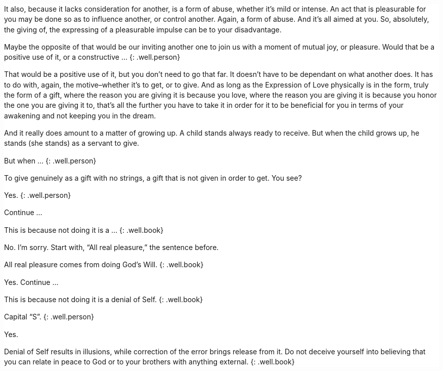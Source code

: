It also, because it lacks consideration for another, is a form of abuse,
whether it&rsquo;s mild or intense. An act that is pleasurable for you may be
done so as to influence another, or control another. Again, a form of
abuse. And it&rsquo;s all aimed at you. So, absolutely, the giving of, the
expressing of a pleasurable impulse can be to your disadvantage.

Maybe the opposite of that would be our inviting another one to join us
with a moment of mutual joy, or pleasure. Would that be a positive use
of it, or a constructive &hellip;
{: .well.person}

That would be a positive use of it, but you don&rsquo;t need to go that far.
It doesn&rsquo;t have to be dependant on what another does. It has to do with,
again, the motive&ndash;whether it&rsquo;s to get, or to give. And as long as the
Expression of Love physically is in the form, truly the form of a gift,
where the reason you are giving it is because you love, where the reason
you are giving it is because you honor the one you are giving it to,
that&rsquo;s all the further you have to take it in order for it to be
beneficial for you in terms of your awakening and not keeping you in the
dream.

And it really does amount to a matter of growing up. A child stands
always ready to receive. But when the child grows up, he stands (she
stands) as a servant to give.

But when &hellip;
{: .well.person}

To give genuinely as a gift with no strings, a gift that is not given in
order to get. You see?

Yes.
{: .well.person}

Continue &hellip;

This is because not doing it is a &hellip;
{: .well.book}

No. I&rsquo;m sorry. Start with, &ldquo;All real pleasure,&rdquo; the
sentence before.

All real pleasure comes from doing God&rsquo;s Will.
{: .well.book}

Yes. Continue &hellip;

This is because not doing it is a denial of Self.
{: .well.book}

Capital &ldquo;S&rdquo;.
{: .well.person}

Yes.

Denial of Self results in illusions, while correction of the error
brings release from it. Do not deceive yourself into believing that you
can relate in peace to God or to your brothers with anything external.
{: .well.book}
